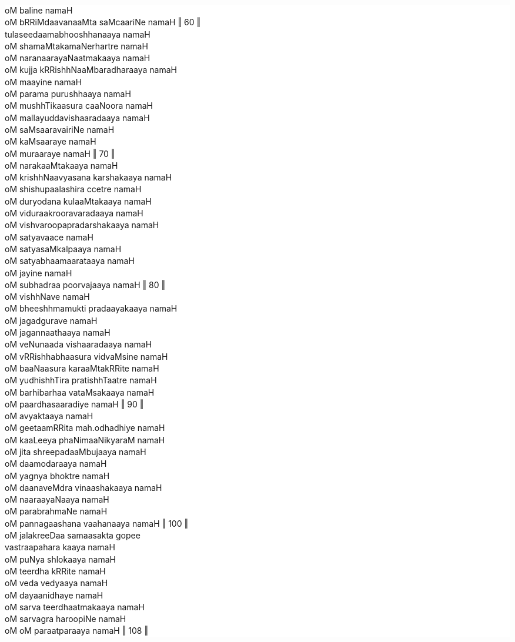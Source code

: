 oM baline namaH  
oM bRRiMdaavanaaMta saMcaariNe namaH ‖ 60 ‖  
tulaseedaamabhooshhanaaya namaH  
oM shamaMtakamaNerhartre namaH  
oM naranaarayaNaatmakaaya namaH  
oM kujja kRRishhNaaMbaradharaaya namaH  
oM maayine namaH  
oM parama purushhaaya namaH  
oM mushhTikaasura caaNoora namaH  
oM mallayuddavishaaradaaya namaH  
oM saMsaaravairiNe namaH  
oM kaMsaaraye namaH  
oM muraaraye namaH ‖ 70 ‖  
oM narakaaMtakaaya namaH  
oM krishhNaavyasana karshakaaya namaH  
oM shishupaalashira ccetre namaH  
oM duryodana kulaaMtakaaya namaH  
oM viduraakrooravaradaaya namaH  
oM vishvaroopapradarshakaaya namaH  
oM satyavaace namaH  
oM satyasaMkalpaaya namaH  
oM satyabhaamaarataaya namaH  
oM jayine namaH  
oM subhadraa poorvajaaya namaH ‖ 80 ‖  
oM vishhNave namaH  
oM bheeshhmamukti pradaayakaaya namaH  
oM jagadgurave namaH  
oM jagannaathaaya namaH  
oM veNunaada vishaaradaaya namaH  
oM vRRishhabhaasura vidvaMsine namaH  
oM baaNaasura karaaMtakRRite namaH  
oM yudhishhTira pratishhTaatre namaH  
oM barhibarhaa vataMsakaaya namaH  
oM paardhasaaradiye namaH ‖ 90 ‖  
oM avyaktaaya namaH  
oM geetaamRRita mah.odhadhiye namaH  
oM kaaLeeya phaNimaaNikyaraM namaH  
oM jita shreepadaaMbujaaya namaH  
oM daamodaraaya namaH  
oM yagnya bhoktre namaH  
oM daanaveMdra vinaashakaaya namaH  
oM naaraayaNaaya namaH  
oM parabrahmaNe namaH  
oM pannagaashana vaahanaaya namaH ‖ 100 ‖  
oM jalakreeDaa samaasakta gopee  
vastraapahara kaaya namaH  
oM puNya shlokaaya namaH  
oM teerdha kRRite namaH  
oM veda vedyaaya namaH  
oM dayaanidhaye namaH  
oM sarva teerdhaatmakaaya namaH  
oM sarvagra haroopiNe namaH  
oM oM paraatparaaya namaH ‖ 108 ‖  
